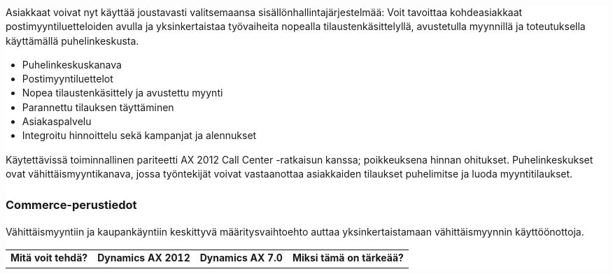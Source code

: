 <td>Asiakkaat voivat nyt käyttää joustavasti valitsemaansa sisällönhallintajärjestelmää:</td>
</tr>
<tr class="odd">
<td>Voit tavoittaa kohdeasiakkaat postimyyntiluetteloiden avulla ja yksinkertaistaa työvaiheita nopealla tilaustenkäsittelyllä, avustetulla myynnillä ja toteutuksella käyttämällä puhelinkeskusta.</td>
<td><ul>
<li>Puhelinkeskuskanava</li>
<li>Postimyyntiluettelot</li>
<li>Nopea tilaustenkäsittely ja avustettu myynti</li>
<li>Parannettu tilauksen täyttäminen</li>
<li>Asiakaspalvelu</li>
<li>Integroitu hinnoittelu sekä kampanjat ja alennukset</li>
</ul></td>
<td>Käytettävissä toiminnallinen pariteetti AX 2012 Call Center -ratkaisun kanssa; poikkeuksena hinnan ohitukset.</td>
<td>Puhelinkeskukset ovat vähittäismyyntikanava, jossa työntekijät voivat vastaanottaa asiakkaiden tilaukset puhelimitse ja luoda myyntitilaukset.</td>
</tr>
</tbody>
</table>

### <a name="commerce-essentials"></a>Commerce-perustiedot

Vähittäismyyntiin ja kaupankäyntiin keskittyvä määritysvaihtoehto auttaa yksinkertaistamaan vähittäismyynnin käyttöönottoja.

|                                               |                                                                                                             |                                                                                                                                                                               |                                                                                                                                                         |
|-----------------------------------------------|-------------------------------------------------------------------------------------------------------------|-------------------------------------------------------------------------------------------------------------------------------------------------------------------------------|---------------------------------------------------------------------------------------------------------------------------------------------------------|
| **Mitä voit tehdä?**                          | **Dynamics AX 2012**                                                                                        | **Dynamics AX 7.0**                                                                                                                                                           | **Miksi tämä on tärkeää?**                                                                                                                              |
